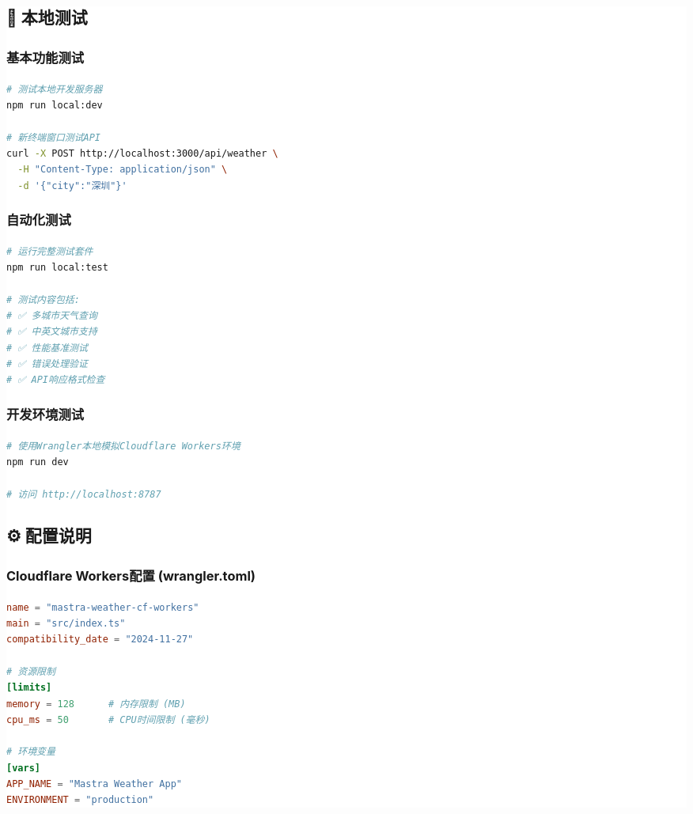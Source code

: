 ## 🧪 本地测试

### 基本功能测试

```bash
# 测试本地开发服务器
npm run local:dev

# 新终端窗口测试API
curl -X POST http://localhost:3000/api/weather \
  -H "Content-Type: application/json" \
  -d '{"city":"深圳"}'
```

### 自动化测试

```bash
# 运行完整测试套件
npm run local:test

# 测试内容包括:
# ✅ 多城市天气查询
# ✅ 中英文城市支持
# ✅ 性能基准测试
# ✅ 错误处理验证
# ✅ API响应格式检查
```

### 开发环境测试

```bash
# 使用Wrangler本地模拟Cloudflare Workers环境
npm run dev

# 访问 http://localhost:8787
```

## ⚙️ 配置说明

### Cloudflare Workers配置 (wrangler.toml)

```toml
name = "mastra-weather-cf-workers"
main = "src/index.ts"
compatibility_date = "2024-11-27"

# 资源限制
[limits]
memory = 128      # 内存限制 (MB)
cpu_ms = 50       # CPU时间限制 (毫秒)

# 环境变量
[vars]
APP_NAME = "Mastra Weather App"
ENVIRONMENT = "production"
```
